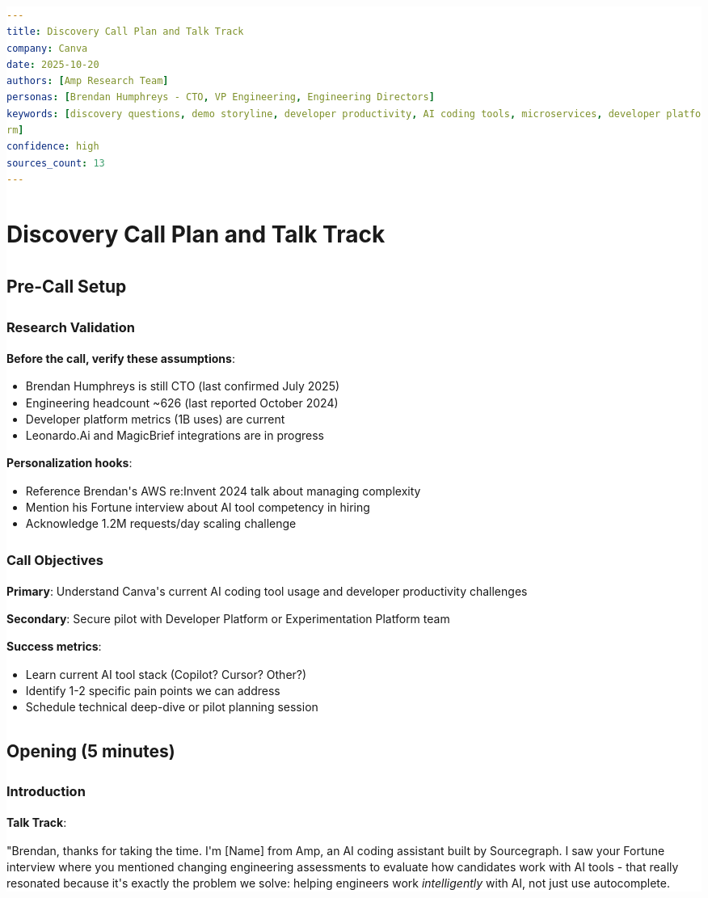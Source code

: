 ```yaml
---
title: Discovery Call Plan and Talk Track
company: Canva
date: 2025-10-20
authors: [Amp Research Team]
personas: [Brendan Humphreys - CTO, VP Engineering, Engineering Directors]
keywords: [discovery questions, demo storyline, developer productivity, AI coding tools, microservices, developer platform]
confidence: high
sources_count: 13
---
```


# Discovery Call Plan and Talk Track

## Pre-Call Setup

### Research Validation

**Before the call, verify these assumptions**:
- Brendan Humphreys is still CTO (last confirmed July 2025)
- Engineering headcount ~626 (last reported October 2024)
- Developer platform metrics (1B uses) are current
- Leonardo.Ai and MagicBrief integrations are in progress

**Personalization hooks**:
- Reference Brendan's AWS re:Invent 2024 talk about managing complexity
- Mention his Fortune interview about AI tool competency in hiring
- Acknowledge 1.2M requests/day scaling challenge

### Call Objectives

**Primary**: Understand Canva's current AI coding tool usage and developer productivity challenges

**Secondary**: Secure pilot with Developer Platform or Experimentation Platform team

**Success metrics**:
- Learn current AI tool stack (Copilot? Cursor? Other?)
- Identify 1-2 specific pain points we can address
- Schedule technical deep-dive or pilot planning session

## Opening (5 minutes)

### Introduction

**Talk Track**:

"Brendan, thanks for taking the time. I'm [Name] from Amp, an AI coding assistant built by Sourcegraph. I saw your Fortune interview where you mentioned changing engineering assessments to evaluate how candidates work with AI tools - that really resonated because it's exactly the problem we solve: helping engineers work *intelligently* with AI, not just use autocomplete.
